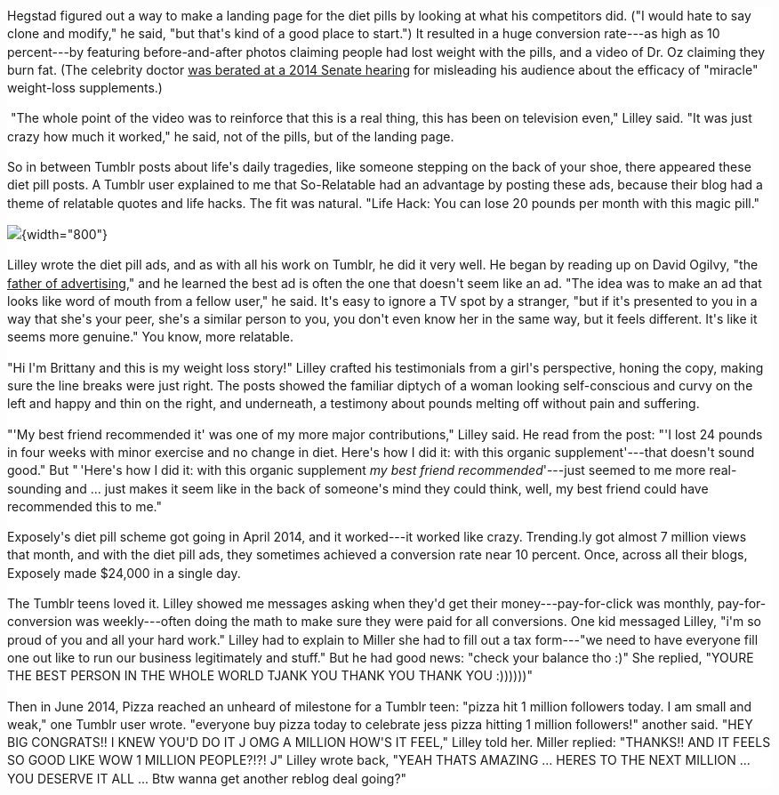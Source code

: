 Hegstad figured out a way to make a landing page for the diet pills by looking at what his competitors did. ("I would hate to say clone and modify," he said, "but that's kind of a good place to start.") It resulted in a huge conversion rate---as high as 10 percent---by featuring before-and-after photos claiming people had lost weight with the pills, and a video of Dr. Oz claiming they burn fat. (The celebrity doctor [was berated at a 2014 Senate hearing](http://www.cnn.com/2014/06/17/health/senate-grills-dr-oz/) for misleading his audience about the efficacy of "miracle" weight-loss supplements.)

 "The whole point of the video was to reinforce that this is a real thing, this has been on television even," Lilley said. "It was just crazy how much it worked," he said, not of the pills, but of the landing page.

So in between Tumblr posts about life's daily tragedies, like someone stepping on the back of your shoe, there appeared these diet pill posts. A Tumblr user explained to me that So-Relatable had an advantage by posting these ads, because their blog had a theme of relatable quotes and life hacks. The fit was natural. "Life Hack: You can lose 20 pounds per month with this magic pill."

![](//images.newrepublic.com/c0eafac9b8fecfd484763e50f521ba120cf47ac0.png?w=800){width="800"}

Lilley wrote the diet pill ads, and as with all his work on Tumblr, he did it very well. He began by reading up on David Ogilvy, "the [father of advertising](http://www.nytimes.com/1999/07/22/business/david-ogilvy-88-father-of-soft-sell-in-advertising-dies.html?pagewanted=all)," and he learned the best ad is often the one that doesn't seem like an ad. "The idea was to make an ad that looks like word of mouth from a fellow user," he said. It's easy to ignore a TV spot by a stranger, "but if it's presented to you in a way that she's your peer, she's a similar person to you, you don't even know her in the same way, but it feels different. It's like it seems more genuine." You know, more relatable.

"Hi I'm Brittany and this is my weight loss story!" Lilley crafted his testimonials from a girl's perspective, honing the copy, making sure the line breaks were just right. The posts showed the familiar diptych of a woman looking self-conscious and curvy on the left and happy and thin on the right, and underneath, a testimony about pounds melting off without pain and suffering.

"'My best friend recommended it' was one of my more major contributions," Lilley said. He read from the post: "'I lost 24 pounds in four weeks with minor exercise and no change in diet. Here's how I did it: with this organic supplement'---that doesn't sound good." But " 'Here's how I did it: with this organic supplement *my best friend recommended*'---just seemed to me more real-sounding and ... just makes it seem like in the back of someone's mind they could think, well, my best friend could have recommended this to me."

Exposely's diet pill scheme got going in April 2014, and it worked---it worked like crazy. Trending.ly got almost 7 million views that month, and with the diet pill ads, they sometimes achieved a conversion rate near 10 percent. Once, across all their blogs, Exposely made \$24,000 in a single day.

The Tumblr teens loved it. Lilley showed me messages asking when they'd get their money---pay-for-click was monthly, pay-for-conversion was weekly---often doing the math to make sure they were paid for all conversions. One kid messaged Lilley, "i'm so proud of you and all your hard work." Lilley had to explain to Miller she had to fill out a tax form---"we need to have everyone fill one out like to run our business legitimately and stuff." But he had good news: "check your balance tho :)" She replied, "YOURE THE BEST PERSON IN THE WHOLE WORLD TJANK YOU THANK YOU THANK YOU :))))))"

Then in June 2014, Pizza reached an unheard of milestone for a Tumblr teen: "pizza hit 1 million followers today. I am small and weak," one Tumblr user wrote. "everyone buy pizza today to celebrate jess pizza hitting 1 million followers!" another said. "HEY BIG CONGRATS!! I KNEW YOU'D DO IT J OMG A MILLION HOW'S IT FEEL," Lilley told her. Miller replied: "THANKS!! AND IT FEELS SO GOOD LIKE WOW 1 MILLION PEOPLE?!?! J" Lilley wrote back, "YEAH THATS AMAZING ... HERES TO THE NEXT MILLION ... YOU DESERVE IT ALL ... Btw wanna get another reblog deal going?"
